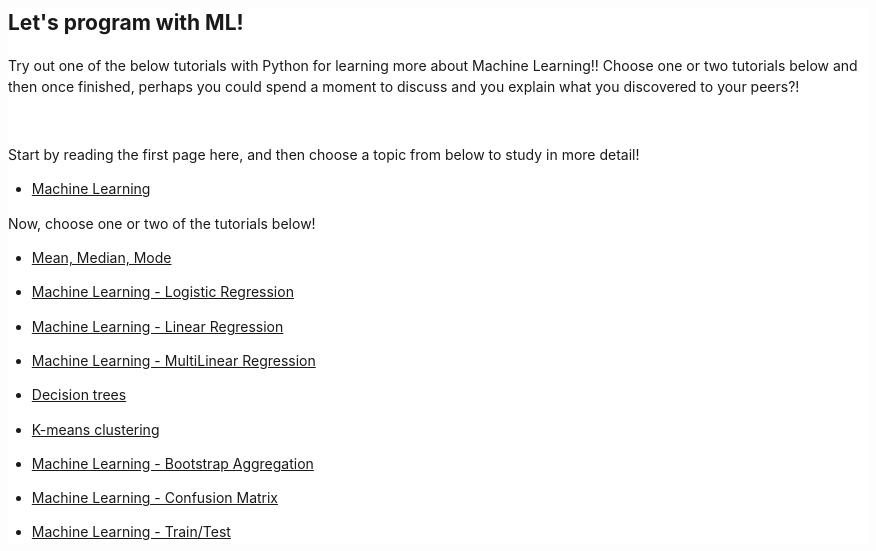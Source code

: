 ## Let's program with ML!

Try out one of the below tutorials with Python for learning more about Machine Learning!! Choose one or two tutorials below and then once finished, perhaps you could spend a moment to discuss and you explain what you discovered to your peers?!

<center>
&#x200B;
&#x200B;
&#x200B;
</center>

Start by reading the first page here, and then choose a topic from below to study in more detail! 

* <a href="https://www.w3schools.com/python/python_ml_getting_started.asp" target="_blank">Machine Learning</a>

Now, choose one or two of the tutorials below!

* <a href="https://www.w3schools.com/python/python_ml_mean_median_mode.asp" target="_blank">Mean, Median, Mode</a>

* <a href="https://www.w3schools.com/python/python_ml_logistic_regression.asp" target="_blank">Machine Learning - Logistic Regression</a>

* <a href="https://www.w3schools.com/python/python_ml_linear_regression.asp" target="_blank">Machine Learning - Linear Regression</a>

* <a href="https://www.w3schools.com/python/python_ml_multiple_regression.asp" target="_blank">Machine Learning - MultiLinear Regression</a>

* <a href="https://www.w3schools.com/python/python_ml_decision_tree.asp" target="_blank">Decision trees</a>

* <a href="https://www.w3schools.com/python/python_ml_k-means.asp" target="_blank">K-means clustering</a>

* <a href="https://www.w3schools.com/python/python_ml_bagging.asp" target="_blank">Machine Learning - Bootstrap Aggregation</a>

* <a href="https://www.w3schools.com/python/python_ml_confusion_matrix.asp" target="_blank">Machine Learning - Confusion Matrix</a>

* <a href="https://www.w3schools.com/python/python_ml_train_test.asp" target="_blank">Machine Learning - Train/Test</a>
